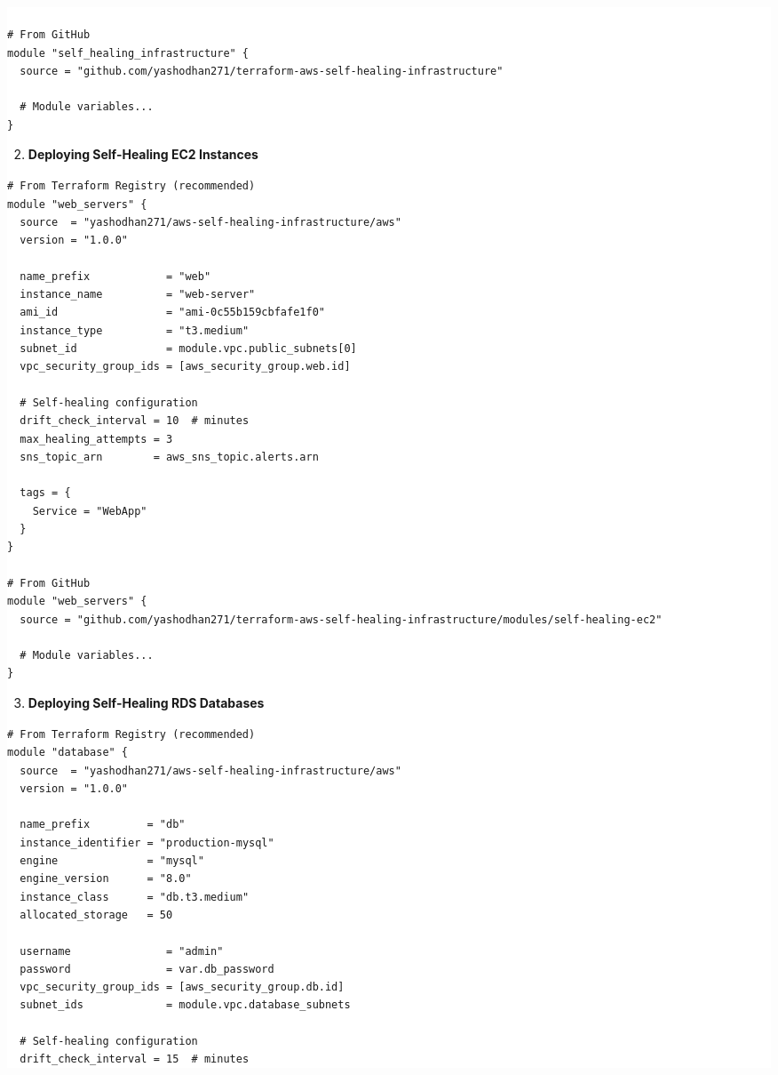 ```hcl

# From GitHub
module "self_healing_infrastructure" {
  source = "github.com/yashodhan271/terraform-aws-self-healing-infrastructure"

  # Module variables...
}
```

2. **Deploying Self-Healing EC2 Instances**

```hcl
# From Terraform Registry (recommended)
module "web_servers" {
  source  = "yashodhan271/aws-self-healing-infrastructure/aws"
  version = "1.0.0"

  name_prefix            = "web"
  instance_name          = "web-server"
  ami_id                 = "ami-0c55b159cbfafe1f0"
  instance_type          = "t3.medium"
  subnet_id              = module.vpc.public_subnets[0]
  vpc_security_group_ids = [aws_security_group.web.id]
  
  # Self-healing configuration
  drift_check_interval = 10  # minutes
  max_healing_attempts = 3
  sns_topic_arn        = aws_sns_topic.alerts.arn
  
  tags = {
    Service = "WebApp"
  }
}

# From GitHub
module "web_servers" {
  source = "github.com/yashodhan271/terraform-aws-self-healing-infrastructure/modules/self-healing-ec2"

  # Module variables...
}
```

3. **Deploying Self-Healing RDS Databases**

```hcl
# From Terraform Registry (recommended)
module "database" {
  source  = "yashodhan271/aws-self-healing-infrastructure/aws"
  version = "1.0.0"

  name_prefix         = "db"
  instance_identifier = "production-mysql"
  engine              = "mysql"
  engine_version      = "8.0"
  instance_class      = "db.t3.medium"
  allocated_storage   = 50
  
  username               = "admin"
  password               = var.db_password
  vpc_security_group_ids = [aws_security_group.db.id]
  subnet_ids             = module.vpc.database_subnets
  
  # Self-healing configuration
  drift_check_interval = 15  # minutes
```